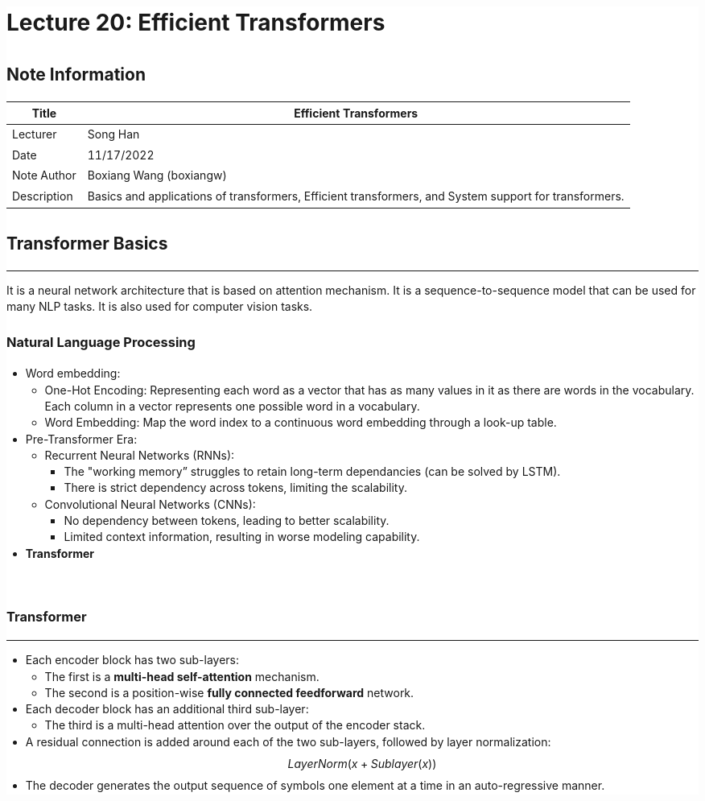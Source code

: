 # Lecture 20: Efficient Transformers

## Note Information

| Title       | Efficient Transformers                                                                                          |
|-------------|-----------------------------------------------------------------------------------------------------------------|
| Lecturer    | Song Han                                                                                                        |
| Date        | 11/17/2022                                                                                                      |
| Note Author | Boxiang Wang (boxiangw)                                                                                         |
| Description | Basics and applications of transformers, Efficient transformers, and System support for transformers.           |

## Transformer Basics

<hr>

It is a neural network architecture that is based on attention mechanism. It is a sequence-to-sequence model that can be used for many NLP tasks. It is also used for computer vision tasks.

### Natural Language Processing

- Word embedding:
  - One-Hot Encoding:
    Representing each word as a vector that has as many values in it as there are words in the vocabulary. Each column in a vector represents one possible word in a vocabulary.
  - Word Embedding:
    Map the word index to a continuous word embedding through a look-up table.
- Pre-Transformer Era:
  - Recurrent Neural Networks (RNNs):
    - The "working memory” struggles to retain long-term dependancies (can be solved by LSTM).
    - There is strict dependency across tokens, limiting the scalability.
  - Convolutional Neural Networks (CNNs):
    - No dependency between tokens, leading to better scalability.
    - Limited context information, resulting in worse modeling capability.
- **Transformer**
  
<br>

### Transformer

<hr>

- Each encoder block has two sub-layers:
  - The first is a **multi-head self-attention** mechanism.
  - The second is a position-wise **fully connected feedforward** network.
- Each decoder block has an additional third sub-layer:
  - The third is a multi-head attention over the output of the encoder stack.
- A residual connection is added around each of the two sub-layers, followed by layer normalization:
  $$LayerNorm(x+Sublayer(x))$$
- The decoder generates the output sequence of symbols one element at a time in an auto-regressive manner.
